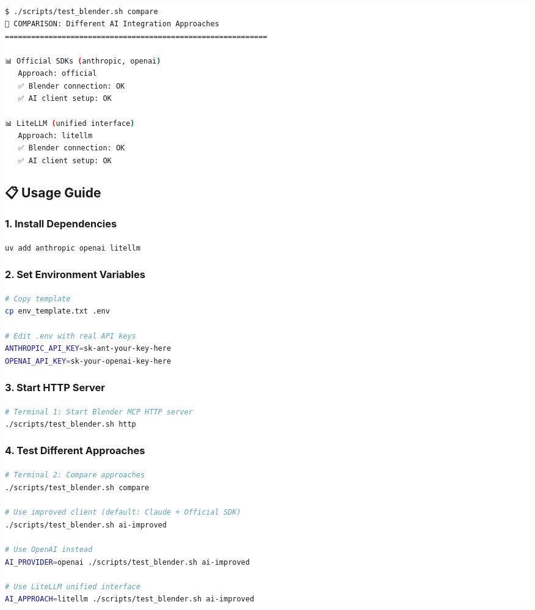 ```bash
$ ./scripts/test_blender.sh compare
🔬 COMPARISON: Different AI Integration Approaches
============================================================

📊 Official SDKs (anthropic, openai)
   Approach: official
   ✅ Blender connection: OK
   ✅ AI client setup: OK

📊 LiteLLM (unified interface)  
   Approach: litellm
   ✅ Blender connection: OK
   ✅ AI client setup: OK
```

## 📋 **Usage Guide**

### **1. Install Dependencies**
```bash
uv add anthropic openai litellm
```

### **2. Set Environment Variables**
```bash
# Copy template
cp env_template.txt .env

# Edit .env with real API keys
ANTHROPIC_API_KEY=sk-ant-your-key-here
OPENAI_API_KEY=sk-your-openai-key-here
```

### **3. Start HTTP Server**
```bash
# Terminal 1: Start Blender MCP HTTP server
./scripts/test_blender.sh http
```

### **4. Test Different Approaches**
```bash
# Terminal 2: Compare approaches
./scripts/test_blender.sh compare

# Use improved client (default: Claude + Official SDK)
./scripts/test_blender.sh ai-improved

# Use OpenAI instead
AI_PROVIDER=openai ./scripts/test_blender.sh ai-improved

# Use LiteLLM unified interface
AI_APPROACH=litellm ./scripts/test_blender.sh ai-improved
```
